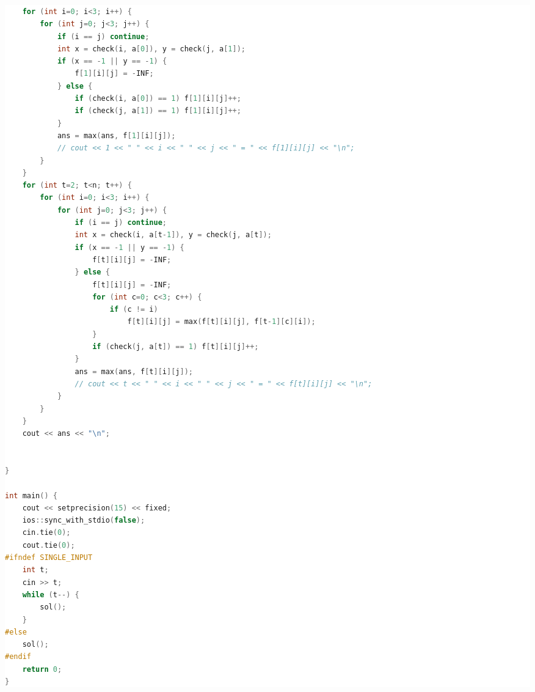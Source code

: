 ``` cpp
    for (int i=0; i<3; i++) {
        for (int j=0; j<3; j++) {
            if (i == j) continue;
            int x = check(i, a[0]), y = check(j, a[1]);
            if (x == -1 || y == -1) {
                f[1][i][j] = -INF;
            } else {
                if (check(i, a[0]) == 1) f[1][i][j]++;
                if (check(j, a[1]) == 1) f[1][i][j]++;
            }
            ans = max(ans, f[1][i][j]);
            // cout << 1 << " " << i << " " << j << " = " << f[1][i][j] << "\n";
        }
    }
    for (int t=2; t<n; t++) {
        for (int i=0; i<3; i++) {
            for (int j=0; j<3; j++) {
                if (i == j) continue;
                int x = check(i, a[t-1]), y = check(j, a[t]);
                if (x == -1 || y == -1) {
                    f[t][i][j] = -INF;
                } else {
                    f[t][i][j] = -INF;
                    for (int c=0; c<3; c++) {
                        if (c != i)
                            f[t][i][j] = max(f[t][i][j], f[t-1][c][i]);
                    }
                    if (check(j, a[t]) == 1) f[t][i][j]++;
                }
                ans = max(ans, f[t][i][j]);
                // cout << t << " " << i << " " << j << " = " << f[t][i][j] << "\n";
            }
        }
    }
    cout << ans << "\n";
    

}

int main() {
    cout << setprecision(15) << fixed;
    ios::sync_with_stdio(false);
    cin.tie(0);
    cout.tie(0);
#ifndef SINGLE_INPUT
    int t;
    cin >> t;
    while (t--) {
        sol();
    }
#else
    sol();
#endif
    return 0;
}
```
